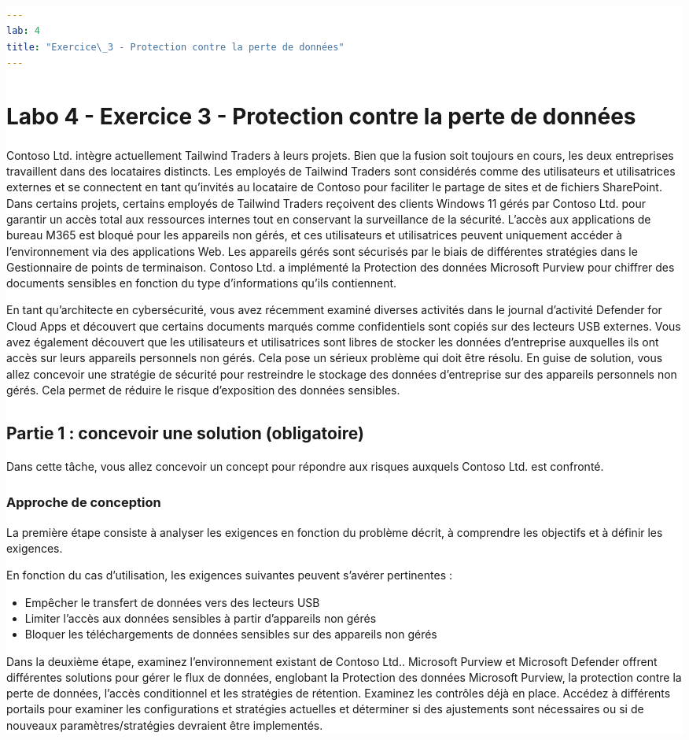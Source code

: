 ```yaml
---
lab: 4
title: "Exercice\_3 - Protection contre la perte de données"
---
```


# Labo 4 - Exercice 3 - Protection contre la perte de données

Contoso Ltd. intègre actuellement Tailwind Traders à leurs projets. Bien que la fusion soit toujours en cours, les deux entreprises travaillent dans des locataires distincts. Les employés de Tailwind Traders sont considérés comme des utilisateurs et utilisatrices externes et se connectent en tant qu’invités au locataire de Contoso pour faciliter le partage de sites et de fichiers SharePoint. Dans certains projets, certains employés de Tailwind Traders reçoivent des clients Windows 11 gérés par Contoso Ltd. pour garantir un accès total aux ressources internes tout en conservant la surveillance de la sécurité. L’accès aux applications de bureau M365 est bloqué pour les appareils non gérés, et ces utilisateurs et utilisatrices peuvent uniquement accéder à l’environnement via des applications Web. Les appareils gérés sont sécurisés par le biais de différentes stratégies dans le Gestionnaire de points de terminaison. Contoso Ltd. a implémenté la Protection des données Microsoft Purview pour chiffrer des documents sensibles en fonction du type d’informations qu’ils contiennent. 

En tant qu’architecte en cybersécurité, vous avez récemment examiné diverses activités dans le journal d’activité Defender for Cloud Apps et découvert que certains documents marqués comme confidentiels sont copiés sur des lecteurs USB externes. Vous avez également découvert que les utilisateurs et utilisatrices sont libres de stocker les données d’entreprise auxquelles ils ont accès sur leurs appareils personnels non gérés. Cela pose un sérieux problème qui doit être résolu. En guise de solution, vous allez concevoir une stratégie de sécurité pour restreindre le stockage des données d’entreprise sur des appareils personnels non gérés. Cela permet de réduire le risque d’exposition des données sensibles.

## Partie 1 : concevoir une solution (obligatoire)

Dans cette tâche, vous allez concevoir un concept pour répondre aux risques auxquels Contoso Ltd. est confronté.

### Approche de conception

La première étape consiste à analyser les exigences en fonction du problème décrit, à comprendre les objectifs et à définir les exigences.

En fonction du cas d’utilisation, les exigences suivantes peuvent s’avérer pertinentes :

- Empêcher le transfert de données vers des lecteurs USB
- Limiter l’accès aux données sensibles à partir d’appareils non gérés
- Bloquer les téléchargements de données sensibles sur des appareils non gérés

Dans la deuxième étape, examinez l’environnement existant de Contoso Ltd.. Microsoft Purview et Microsoft Defender offrent différentes solutions pour gérer le flux de données, englobant la Protection des données Microsoft Purview, la protection contre la perte de données, l’accès conditionnel et les stratégies de rétention. Examinez les contrôles déjà en place. Accédez à différents portails pour examiner les configurations et stratégies actuelles et déterminer si des ajustements sont nécessaires ou si de nouveaux paramètres/stratégies devraient être implementés.
